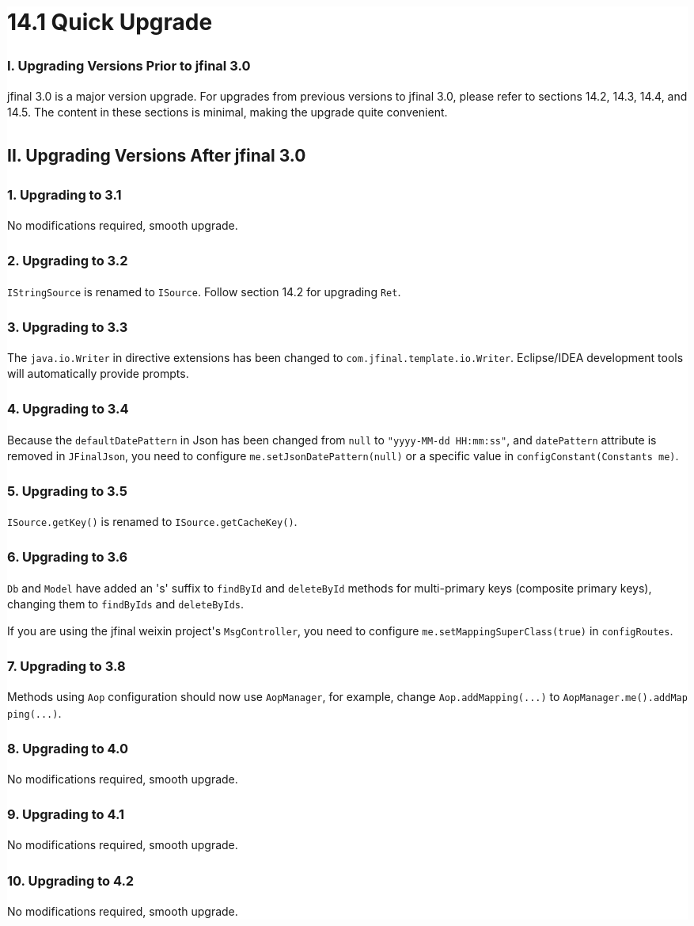 # 14.1 Quick Upgrade

### I. Upgrading Versions Prior to jfinal 3.0
jfinal 3.0 is a major version upgrade. For upgrades from previous versions to jfinal 3.0, please refer to sections 14.2, 14.3, 14.4, and 14.5. The content in these sections is minimal, making the upgrade quite convenient.

## II. Upgrading Versions After jfinal 3.0

### 1. Upgrading to 3.1
No modifications required, smooth upgrade.

### 2. Upgrading to 3.2
`IStringSource` is renamed to `ISource`.
Follow section 14.2 for upgrading `Ret`.

### 3. Upgrading to 3.3
The `java.io.Writer` in directive extensions has been changed to `com.jfinal.template.io.Writer`. Eclipse/IDEA development tools will automatically provide prompts.

### 4. Upgrading to 3.4
Because the `defaultDatePattern` in Json has been changed from `null` to `"yyyy-MM-dd HH:mm:ss"`, and `datePattern` attribute is removed in `JFinalJson`, you need to configure `me.setJsonDatePattern(null)` or a specific value in `configConstant(Constants me)`.

### 5. Upgrading to 3.5
`ISource.getKey()` is renamed to `ISource.getCacheKey()`.

### 6. Upgrading to 3.6
`Db` and `Model` have added an 's' suffix to `findById` and `deleteById` methods for multi-primary keys (composite primary keys), changing them to `findByIds` and `deleteByIds`.

If you are using the jfinal weixin project's `MsgController`, you need to configure `me.setMappingSuperClass(true)` in `configRoutes`.

### 7. Upgrading to 3.8
Methods using `Aop` configuration should now use `AopManager`, for example, change `Aop.addMapping(...)` to `AopManager.me().addMapping(...)`.

### 8. Upgrading to 4.0
No modifications required, smooth upgrade.

### 9. Upgrading to 4.1
No modifications required, smooth upgrade.

### 10. Upgrading to 4.2
No modifications required, smooth upgrade.
